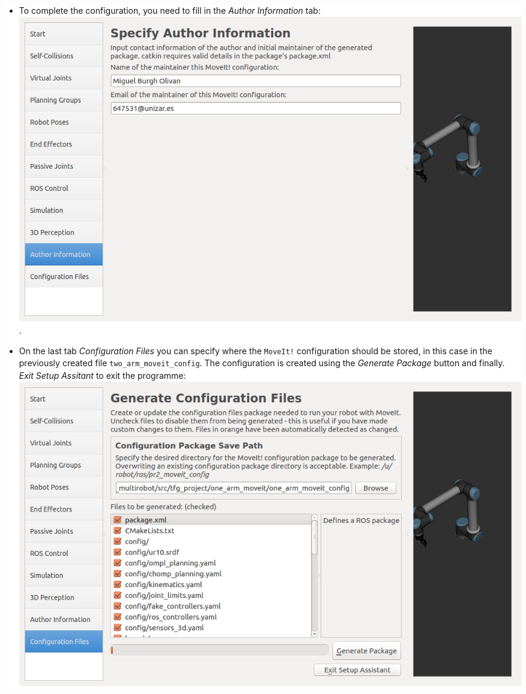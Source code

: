 - To complete the configuration, you need to fill in the *Author Information* tab:
![ ](https://raw.githubusercontent.com/Serru/MultiCobot-UR10-Gripper/main/doc/imgs_md/one_arm_moveit_setup_assistant_21.png "Set up author information"). 

- On the last tab *Configuration Files* you can specify where the `MoveIt!` configuration should be stored, in this case in the previously created file `two_arm_moveit_config`. The configuration is created using the *Generate Package* button and finally.
*Exit Setup Assitant* to exit the programme:
![ ](https://raw.githubusercontent.com/Serru/MultiCobot-UR10-Gripper/main/doc/imgs_md/one_arm_moveit_setup_assistant_22.png "Set author information")